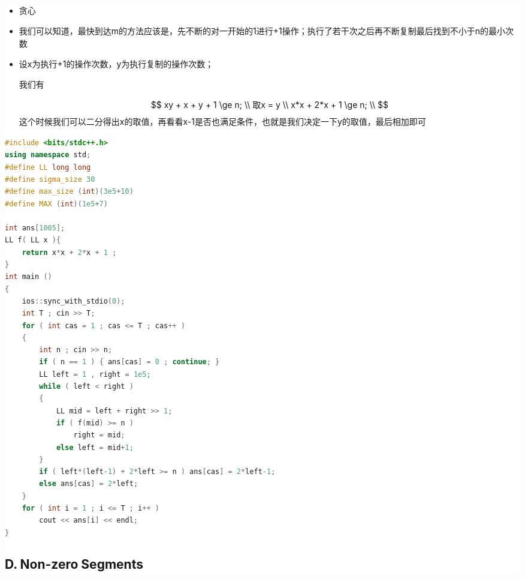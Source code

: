 - 贪心
- 我们可以知道，最快到达m的方法应该是，先不断的对一开始的1进行+1操作；执行了若干次之后再不断复制最后找到不小于n的最小次数
- 设x为执行+1的操作次数，y为执行复制的操作次数；

	我们有

	$$
		xy + x + y + 1 \ge n; \\
		取x = y \\
		x*x + 2*x + 1 \ge n; \\
	$$
	这个时候我们可以二分得出x的取值，再看看x-1是否也满足条件，也就是我们决定一下y的取值，最后相加即可

```cpp
#include <bits/stdc++.h>
using namespace std;
#define LL long long
#define sigma_size 30
#define max_size (int)(3e5+10)
#define MAX (int)(1e5+7)

int ans[1005];
LL f( LL x ){
    return x*x + 2*x + 1 ;
}
int main ()
{
    ios::sync_with_stdio(0);
    int T ; cin >> T;
    for ( int cas = 1 ; cas <= T ; cas++ )
    {   
        int n ; cin >> n;
        if ( n == 1 ) { ans[cas] = 0 ; continue; } 
        LL left = 1 , right = 1e5;
        while ( left < right )
        {
            LL mid = left + right >> 1;
            if ( f(mid) >= n )
                right = mid;
            else left = mid+1;
        }
        if ( left*(left-1) + 2*left >= n ) ans[cas] = 2*left-1;
        else ans[cas] = 2*left;
    }
    for ( int i = 1 ; i <= T ; i++ )
        cout << ans[i] << endl;
}
```

## D. Non-zero Segments
